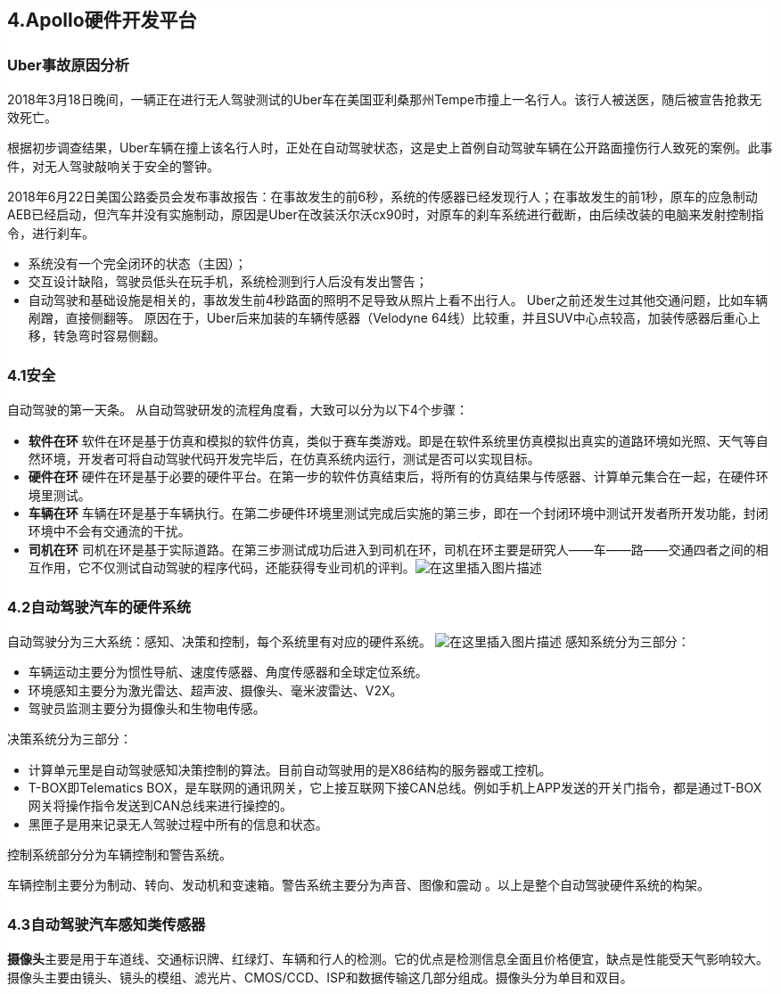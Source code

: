 ## 4.Apollo硬件开发平台

### Uber事故原因分析

2018年3月18日晚间，一辆正在进行无人驾驶测试的Uber车在美国亚利桑那州Tempe市撞上一名行人。该行人被送医，随后被宣告抢救无效死亡。

根据初步调查结果，Uber车辆在撞上该名行人时，正处在自动驾驶状态，这是史上首例自动驾驶车辆在公开路面撞伤行人致死的案例。此事件，对无人驾驶敲响关于安全的警钟。

2018年6月22日美国公路委员会发布事故报告：在事故发生的前6秒，系统的传感器已经发现行人；在事故发生的前1秒，原车的应急制动AEB已经启动，但汽车并没有实施制动，原因是Uber在改装沃尔沃cx90时，对原车的刹车系统进行截断，由后续改装的电脑来发射控制指令，进行刹车。

- 系统没有一个完全闭环的状态（主因）；
- 交互设计缺陷，驾驶员低头在玩手机，系统检测到行人后没有发出警告；
- 自动驾驶和基础设施是相关的，事故发生前4秒路面的照明不足导致从照片上看不出行人。
  Uber之前还发生过其他交通问题，比如车辆剐蹭，直接侧翻等。
  原因在于，Uber后来加装的车辆传感器（Velodyne 64线）比较重，并且SUV中心点较高，加装传感器后重心上移，转急弯时容易侧翻。

### 4.1安全

自动驾驶的第一天条。
从自动驾驶研发的流程角度看，大致可以分为以下4个步骤：

- **软件在环** 软件在环是基于仿真和模拟的软件仿真，类似于赛车类游戏。即是在软件系统里仿真模拟出真实的道路环境如光照、天气等自然环境，开发者可将自动驾驶代码开发完毕后，在仿真系统内运行，测试是否可以实现目标。
- **硬件在环** 硬件在环是基于必要的硬件平台。在第一步的软件仿真结束后，将所有的仿真结果与传感器、计算单元集合在一起，在硬件环境里测试。
- **车辆在环** 车辆在环是基于车辆执行。在第二步硬件环境里测试完成后实施的第三步，即在一个封闭环境中测试开发者所开发功能，封闭环境中不会有交通流的干扰。
- **司机在环** 司机在环是基于实际道路。在第三步测试成功后进入到司机在环，司机在环主要是研究人——车——路——交通四者之间的相互作用，它不仅测试自动驾驶的程序代码，还能获得专业司机的评判。![在这里插入图片描述](https://img-blog.csdnimg.cn/20200721111306775.png?x-oss-process=image/watermark,type_ZmFuZ3poZW5naGVpdGk,shadow_10,text_aHR0cHM6Ly9ibG9nLmNzZG4ubmV0L3FxXzQ1NTc3NDYx,size_16,color_FFFFFF,t_70)

### 4.2自动驾驶汽车的硬件系统

自动驾驶分为三大系统：感知、决策和控制，每个系统里有对应的硬件系统。
![在这里插入图片描述](https://img-blog.csdnimg.cn/20200721111704840.png?x-oss-process=image/watermark,type_ZmFuZ3poZW5naGVpdGk,shadow_10,text_aHR0cHM6Ly9ibG9nLmNzZG4ubmV0L3FxXzQ1NTc3NDYx,size_16,color_FFFFFF,t_70)
感知系统分为三部分：

- 车辆运动主要分为惯性导航、速度传感器、角度传感器和全球定位系统。
- 环境感知主要分为激光雷达、超声波、摄像头、毫米波雷达、V2X。
- 驾驶员监测主要分为摄像头和生物电传感。

决策系统分为三部分：

- 计算单元里是自动驾驶感知决策控制的算法。目前自动驾驶用的是X86结构的服务器或工控机。
- T-BOX即Telematics BOX，是车联网的通讯网关，它上接互联网下接CAN总线。例如手机上APP发送的开关门指令，都是通过T-BOX网关将操作指令发送到CAN总线来进行操控的。
- 黑匣子是用来记录无人驾驶过程中所有的信息和状态。

控制系统部分分为车辆控制和警告系统。

车辆控制主要分为制动、转向、发动机和变速箱。警告系统主要分为声音、图像和震动 。以上是整个自动驾驶硬件系统的构架。

### 4.3自动驾驶汽车感知类传感器

**摄像头**主要是用于车道线、交通标识牌、红绿灯、车辆和行人的检测。它的优点是检测信息全面且价格便宜，缺点是性能受天气影响较大。
摄像头主要由镜头、镜头的模组、滤光片、CMOS/CCD、ISP和数据传输这几部分组成。摄像头分为单目和双目。
